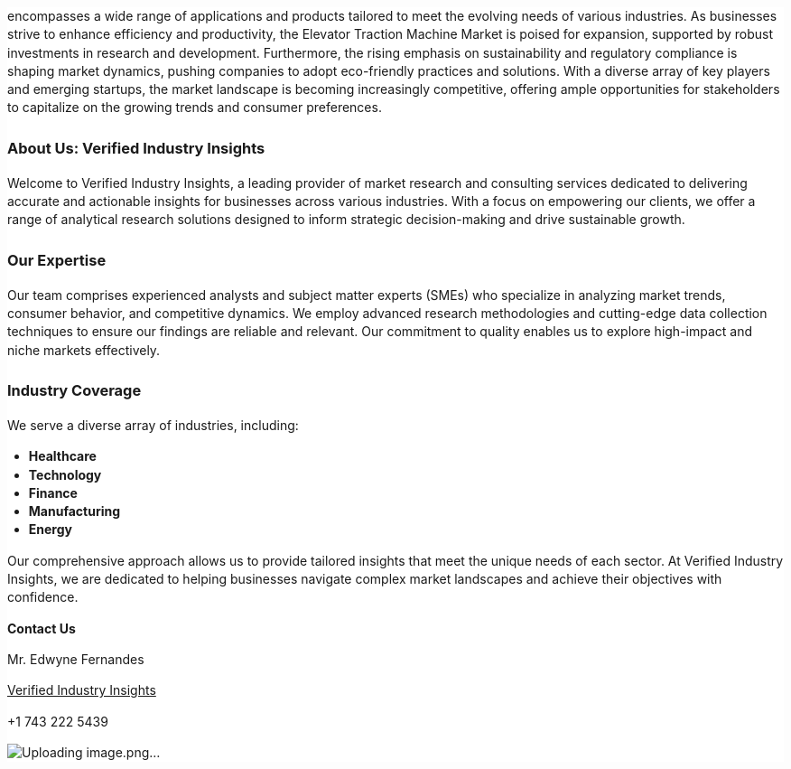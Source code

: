 encompasses a wide range of applications and products tailored to meet the evolving needs of various industries. As businesses strive to enhance efficiency and productivity, the Elevator Traction Machine Market is poised for expansion, supported by robust investments in research and development. Furthermore, the rising emphasis on sustainability and regulatory compliance is shaping market dynamics, pushing companies to adopt eco-friendly practices and solutions. With a diverse array of key players and emerging startups, the market landscape is becoming increasingly competitive, offering ample opportunities for stakeholders to capitalize on the growing trends and consumer preferences.</p><h3>About Us: Verified Industry Insights</h3><p>Welcome to Verified Industry Insights, a leading provider of market research and consulting services dedicated to delivering accurate and actionable insights for businesses across various industries. With a focus on empowering our clients, we offer a range of analytical research solutions designed to inform strategic decision-making and drive sustainable growth.</p><h3>Our Expertise</h3><p>Our team comprises experienced analysts and subject matter experts (SMEs) who specialize in analyzing market trends, consumer behavior, and competitive dynamics. We employ advanced research methodologies and cutting-edge data collection techniques to ensure our findings are reliable and relevant. Our commitment to quality enables us to explore high-impact and niche markets effectively.</p><h3>Industry Coverage</h3><p>We serve a diverse array of industries, including:</p><ul><li><strong>Healthcare</strong></li><li><strong>Technology</strong></li><li><strong>Finance</strong></li><li><strong>Manufacturing</strong></li><li><strong>Energy</strong></li></ul><p>Our comprehensive approach allows us to provide tailored insights that meet the unique needs of each sector. At Verified Industry Insights, we are dedicated to helping businesses navigate complex market landscapes and achieve their objectives with confidence.</p><p><strong>Contact Us</strong></p><p>Mr. Edwyne Fernandes</p><p><a href="https://www.verifiedindustryinsights.com/">Verified Industry Insights</a></p><p>+1 743 222 5439</p>
![Uploading image.png…]()
